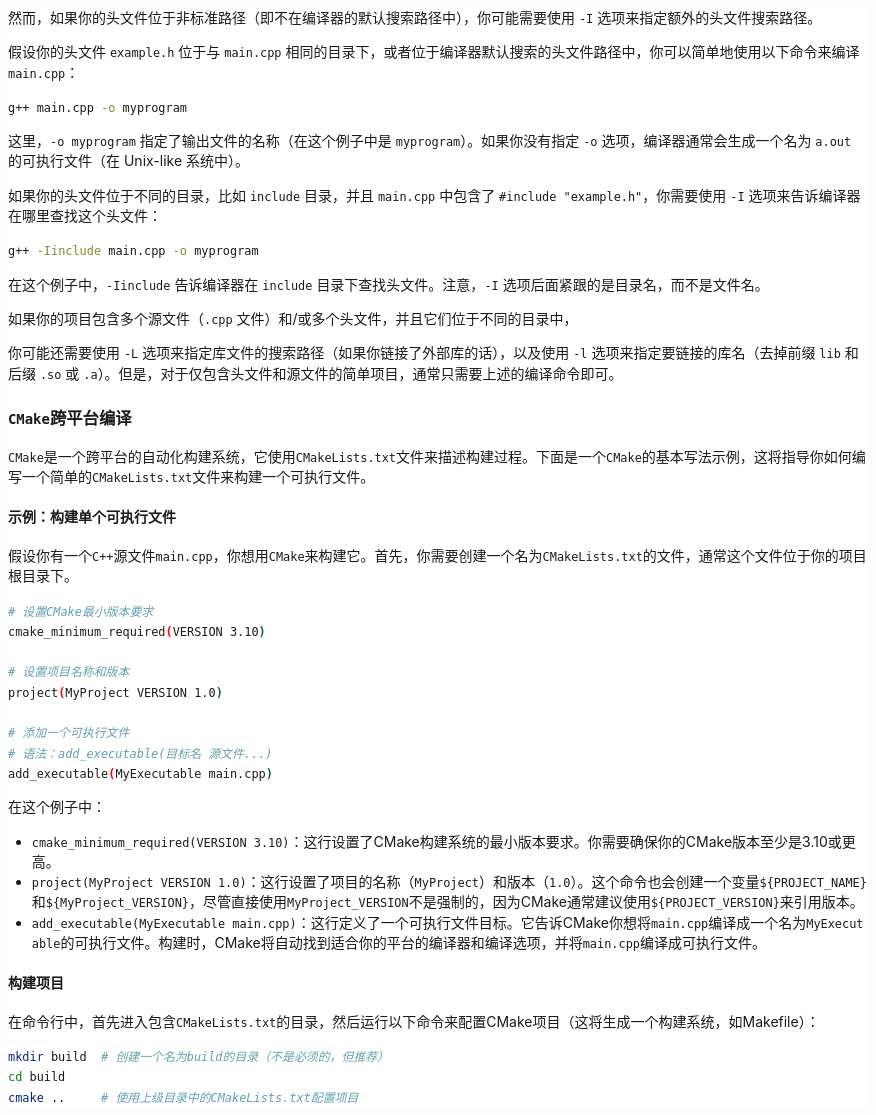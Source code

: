 然而，如果你的头文件位于非标准路径（即不在编译器的默认搜索路径中），你可能需要使用 `-I` 选项来指定额外的头文件搜索路径。

假设你的头文件 `example.h` 位于与 `main.cpp` 相同的目录下，或者位于编译器默认搜索的头文件路径中，你可以简单地使用以下命令来编译 `main.cpp`：

``` bash
g++ main.cpp -o myprogram
```

这里，`-o myprogram` 指定了输出文件的名称（在这个例子中是 `myprogram`）。如果你没有指定 `-o` 选项，编译器通常会生成一个名为 `a.out` 的可执行文件（在 Unix-like 系统中）。

如果你的头文件位于不同的目录，比如 `include` 目录，并且 `main.cpp` 中包含了 `#include "example.h"`，你需要使用 `-I` 选项来告诉编译器在哪里查找这个头文件：

``` bash
g++ -Iinclude main.cpp -o myprogram
```

在这个例子中，`-Iinclude` 告诉编译器在 `include` 目录下查找头文件。注意，`-I` 选项后面紧跟的是目录名，而不是文件名。

如果你的项目包含多个源文件（`.cpp` 文件）和/或多个头文件，并且它们位于不同的目录中，

你可能还需要使用 `-L` 选项来指定库文件的搜索路径（如果你链接了外部库的话），以及使用 `-l` 选项来指定要链接的库名（去掉前缀 `lib` 和后缀 `.so` 或 `.a`）。但是，对于仅包含头文件和源文件的简单项目，通常只需要上述的编译命令即可。

### `CMake`跨平台编译

`CMake`是一个跨平台的自动化构建系统，它使用`CMakeLists.txt`文件来描述构建过程。下面是一个`CMake`的基本写法示例，这将指导你如何编写一个简单的`CMakeLists.txt`文件来构建一个可执行文件。

#### 示例：构建单个可执行文件

假设你有一个`C++`源文件`main.cpp`，你想用`CMake`来构建它。首先，你需要创建一个名为`CMakeLists.txt`的文件，通常这个文件位于你的项目根目录下。

``` bash
# 设置CMake最小版本要求
cmake_minimum_required(VERSION 3.10)

# 设置项目名称和版本
project(MyProject VERSION 1.0)

# 添加一个可执行文件
# 语法：add_executable(目标名 源文件...)
add_executable(MyExecutable main.cpp)
```

在这个例子中：

- `cmake_minimum_required(VERSION 3.10)`：这行设置了CMake构建系统的最小版本要求。你需要确保你的CMake版本至少是3.10或更高。
- `project(MyProject VERSION 1.0)`：这行设置了项目的名称（`MyProject`）和版本（`1.0`）。这个命令也会创建一个变量`${PROJECT_NAME}`和`${MyProject_VERSION}`，尽管直接使用`MyProject_VERSION`不是强制的，因为CMake通常建议使用`${PROJECT_VERSION}`来引用版本。
- `add_executable(MyExecutable main.cpp)`：这行定义了一个可执行文件目标。它告诉CMake你想将`main.cpp`编译成一个名为`MyExecutable`的可执行文件。构建时，CMake将自动找到适合你的平台的编译器和编译选项，并将`main.cpp`编译成可执行文件。

#### 构建项目

在命令行中，首先进入包含`CMakeLists.txt`的目录，然后运行以下命令来配置CMake项目（这将生成一个构建系统，如Makefile）：

``` bash
mkdir build  # 创建一个名为build的目录（不是必须的，但推荐）
cd build
cmake ..     # 使用上级目录中的CMakeLists.txt配置项目
```

